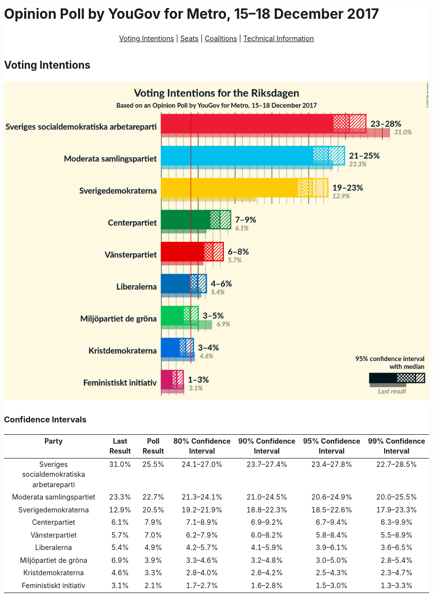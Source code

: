 # Opinion Poll by YouGov for Metro, 15–18 December 2017

<p align="center"><a href="#voting-intentions">Voting Intentions</a> | <a href="#seats">Seats</a> | <a href="#coalitions">Coalitions</a> | <a href="#technical-information">Technical Information</a></p>

## Voting Intentions

![Graph with voting intentions not yet produced](2017-12-18-YouGov.png "Voting Intentions")

### Confidence Intervals

| Party | Last Result | Poll Result | 80% Confidence Interval | 90% Confidence Interval | 95% Confidence Interval | 99% Confidence Interval |
|:-----:|:-----------:|:-----------:|:-----------------------:|:-----------------------:|:-----------------------:|:-----------------------:|
| Sveriges socialdemokratiska arbetareparti | 31.0% | 25.5% | 24.1–27.0% |23.7–27.4% |23.4–27.8% |22.7–28.5% |
| Moderata samlingspartiet | 23.3% | 22.7% | 21.3–24.1% |21.0–24.5% |20.6–24.9% |20.0–25.5% |
| Sverigedemokraterna | 12.9% | 20.5% | 19.2–21.9% |18.8–22.3% |18.5–22.6% |17.9–23.3% |
| Centerpartiet | 6.1% | 7.9% | 7.1–8.9% |6.9–9.2% |6.7–9.4% |6.3–9.9% |
| Vänsterpartiet | 5.7% | 7.0% | 6.2–7.9% |6.0–8.2% |5.8–8.4% |5.5–8.9% |
| Liberalerna | 5.4% | 4.9% | 4.2–5.7% |4.1–5.9% |3.9–6.1% |3.6–6.5% |
| Miljöpartiet de gröna | 6.9% | 3.9% | 3.3–4.6% |3.2–4.8% |3.0–5.0% |2.8–5.4% |
| Kristdemokraterna | 4.6% | 3.3% | 2.8–4.0% |2.6–4.2% |2.5–4.3% |2.3–4.7% |
| Feministiskt initiativ | 3.1% | 2.1% | 1.7–2.7% |1.6–2.8% |1.5–3.0% |1.3–3.3% |
